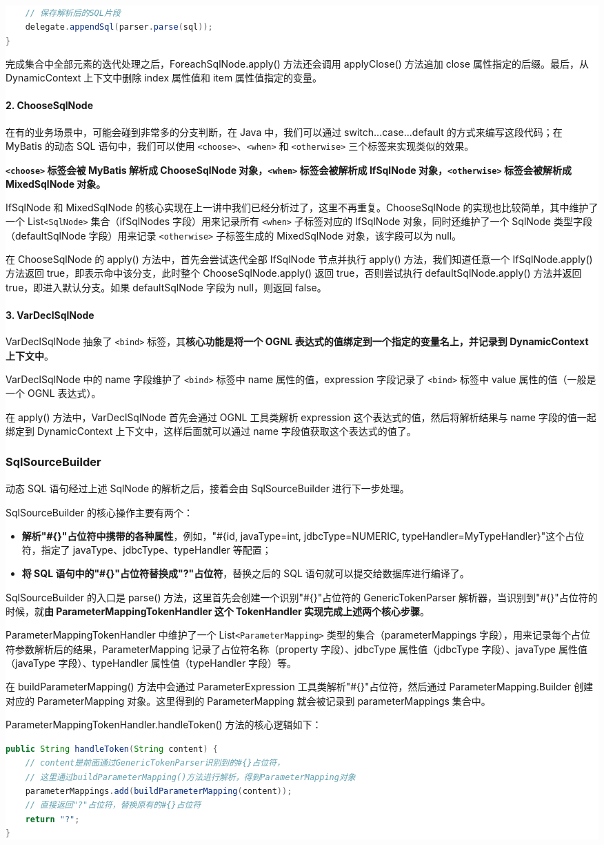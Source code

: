 ```java
    // 保存解析后的SQL片段
    delegate.appendSql(parser.parse(sql));
}
```

完成集合中全部元素的迭代处理之后，ForeachSqlNode.apply() 方法还会调用 applyClose() 方法追加 close 属性指定的后缀。最后，从 DynamicContext 上下文中删除 index 属性值和 item 属性值指定的变量。

#### 2. ChooseSqlNode

在有的业务场景中，可能会碰到非常多的分支判断，在 Java 中，我们可以通过 switch...case...default 的方式来编写这段代码；在 MyBatis 的动态 SQL 语句中，我们可以使用 `<choose>`、`<when>` 和 `<otherwise>` 三个标签来实现类似的效果。

**`<choose>` 标签会被 MyBatis 解析成 ChooseSqlNode 对象，`<when>` 标签会被解析成 IfSqlNode 对象，`<otherwise>` 标签会被解析成 MixedSqlNode 对象。**

IfSqlNode 和 MixedSqlNode 的核心实现在上一讲中我们已经分析过了，这里不再重复。ChooseSqlNode 的实现也比较简单，其中维护了一个 List`<SqlNode>` 集合（ifSqlNodes 字段）用来记录所有 `<when>` 子标签对应的 IfSqlNode 对象，同时还维护了一个 SqlNode 类型字段（defaultSqlNode 字段）用来记录 `<otherwise>` 子标签生成的 MixedSqlNode 对象，该字段可以为 null。

在 ChooseSqlNode 的 apply() 方法中，首先会尝试迭代全部 IfSqlNode 节点并执行 apply() 方法，我们知道任意一个 IfSqlNode.apply() 方法返回 true，即表示命中该分支，此时整个 ChooseSqlNode.apply() 返回 true，否则尝试执行 defaultSqlNode.apply() 方法并返回 true，即进入默认分支。如果 defaultSqlNode 字段为 null，则返回 false。

#### 3. VarDeclSqlNode

VarDeclSqlNode 抽象了 `<bind>` 标签，其**核心功能是将一个 OGNL 表达式的值绑定到一个指定的变量名上，并记录到 DynamicContext 上下文中**。

VarDeclSqlNode 中的 name 字段维护了 `<bind>` 标签中 name 属性的值，expression 字段记录了 `<bind>` 标签中 value 属性的值（一般是一个 OGNL 表达式）。

在 apply() 方法中，VarDeclSqlNode 首先会通过 OGNL 工具类解析 expression 这个表达式的值，然后将解析结果与 name 字段的值一起绑定到 DynamicContext 上下文中，这样后面就可以通过 name 字段值获取这个表达式的值了。

### SqlSourceBuilder

动态 SQL 语句经过上述 SqlNode 的解析之后，接着会由 SqlSourceBuilder 进行下一步处理。

SqlSourceBuilder 的核心操作主要有两个：

* **解析"#{}"占位符中携带的各种属性**，例如，"#{id, javaType=int, jdbcType=NUMERIC, typeHandler=MyTypeHandler}"这个占位符，指定了 javaType、jdbcType、typeHandler 等配置；

* **将 SQL 语句中的"#{}"占位符替换成"?"占位符**，替换之后的 SQL 语句就可以提交给数据库进行编译了。

SqlSourceBuilder 的入口是 parse() 方法，这里首先会创建一个识别"#{}"占位符的 GenericTokenParser 解析器，当识别到"#{}"占位符的时候，就**由 ParameterMappingTokenHandler 这个 TokenHandler 实现完成上述两个核心步骤**。

ParameterMappingTokenHandler 中维护了一个 List`<ParameterMapping>` 类型的集合（parameterMappings 字段），用来记录每个占位符参数解析后的结果，ParameterMapping 记录了占位符名称（property 字段）、jdbcType 属性值（jdbcType 字段）、javaType 属性值（javaType 字段）、typeHandler 属性值（typeHandler 字段）等。

在 buildParameterMapping() 方法中会通过 ParameterExpression 工具类解析"#{}"占位符，然后通过 ParameterMapping.Builder 创建对应的 ParameterMapping 对象。这里得到的 ParameterMapping 就会被记录到 parameterMappings 集合中。

ParameterMappingTokenHandler.handleToken() 方法的核心逻辑如下：

```java
public String handleToken(String content) {
    // content是前面通过GenericTokenParser识别到的#{}占位符，
    // 这里通过buildParameterMapping()方法进行解析，得到ParameterMapping对象
    parameterMappings.add(buildParameterMapping(content));
    // 直接返回"?"占位符，替换原有的#{}占位符
    return "?";
}
```
